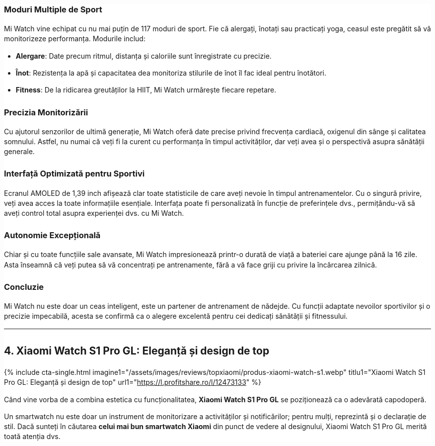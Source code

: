 ### Moduri Multiple de Sport

Mi Watch vine echipat cu nu mai puțin de 117 moduri de sport. Fie că alergați, înotați sau practicați yoga, ceasul este pregătit să vă monitorizeze performanța. Modurile includ:

- **Alergare**: Date precum ritmul, distanța și caloriile sunt înregistrate cu precizie.

- **Înot**: Rezistența la apă și capacitatea dea monitoriza stilurile de înot îl fac ideal pentru înotători.

- **Fitness**: De la ridicarea greutăților la HIIT, Mi Watch urmărește fiecare repetare.

### Precizia Monitorizării

Cu ajutorul senzorilor de ultimă generație, Mi Watch oferă date precise privind frecvența cardiacă, oxigenul din sânge și calitatea somnului. Astfel, nu numai că veți fi la curent cu performanța în timpul activităților, dar veți avea și o perspectivă asupra sănătății generale.

### Interfață Optimizată pentru Sportivi

Ecranul AMOLED de 1,39 inch afișează clar toate statisticile de care aveți nevoie în timpul antrenamentelor. Cu o singură privire, veți avea acces la toate informațiile esențiale. Interfața poate fi personalizată în funcție de preferințele dvs., permițându-vă să aveți control total asupra experienței dvs. cu Mi Watch.

### Autonomie Excepțională

Chiar și cu toate funcțiile sale avansate, Mi Watch impresionează printr-o durată de viață a bateriei care ajunge până la 16 zile. Asta înseamnă că veți putea să vă concentrați pe antrenamente, fără a vă face griji cu privire la încărcarea zilnică.

### Concluzie

Mi Watch nu este doar un ceas inteligent, este un partener de antrenament de nădejde. Cu funcții adaptate nevoilor sportivilor și o precizie impecabilă, acesta se confirmă ca o alegere excelentă pentru cei dedicați sănătății și fitnessului.

---
## 4. Xiaomi Watch S1 Pro GL: Eleganță și design de top

{% include cta-single.html 
imagine1="/assets/images/reviews/topxiaomi/produs-xiaomi-watch-s1.webp" 
titlu1="Xiaomi Watch S1 Pro GL: Eleganță și design de top"
url1="https://l.profitshare.ro/l/12473133" %}

Când vine vorba de a combina estetica cu funcționalitatea, **Xiaomi Watch S1 Pro GL** se poziționează ca o adevărată capodoperă. 

Un smartwatch nu este doar un instrument de monitorizare a activităților și notificărilor; pentru mulți, reprezintă și o declarație de stil. Dacă sunteți în căutarea **celui mai bun smartwatch Xiaomi** din punct de vedere al designului, Xiaomi Watch S1 Pro GL merită toată atenția dvs.
